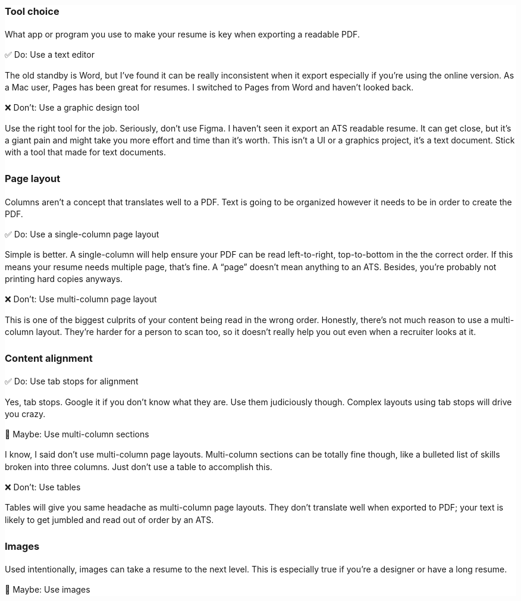 ### Tool choice

What app or program you use to make your resume is key when exporting a readable PDF.

✅ Do: Use a text editor

The old standby is Word, but I’ve found it can be really inconsistent when it export especially if you’re using the online version. As a Mac user, Pages has been great for resumes. I switched to Pages from Word and haven’t looked back.

❌ Don’t: Use a graphic design tool

Use the right tool for the job. Seriously, don’t use Figma. I haven’t seen it export an ATS readable resume. It can get close, but it’s a giant pain and might take you more effort and time than it’s worth. This isn’t a UI or a graphics project, it’s a text document. Stick with a tool that made for text documents.

### Page layout

Columns aren’t a concept that translates well to a PDF. Text is going to be organized however it needs to be in order to create the PDF.

✅ Do: Use a single-column page layout

Simple is better. A single-column will help ensure your PDF can be read left-to-right, top-to-bottom in the the correct order. If this means your resume needs multiple page, that’s fine. A “page” doesn’t mean anything to an ATS. Besides, you’re probably not printing hard copies anyways.

❌ Don’t: Use multi-column page layout

This is one of the biggest culprits of your content being read in the wrong order. Honestly, there’s not much reason to use a multi-column layout. They’re harder for a person to scan too, so it doesn’t really help you out even when a recruiter looks at it.

### Content alignment

✅ Do: Use tab stops for alignment

Yes, tab stops. Google it if you don’t know what they are. Use them judiciously though. Complex layouts using tab stops will drive you crazy.

🤔 Maybe: Use multi-column sections

I know, I said don’t use multi-column page layouts. Multi-column sections can be totally fine though, like a bulleted list of skills broken into three columns. Just don’t use a table to accomplish this.

❌ Don’t: Use tables

Tables will give you same headache as multi-column page layouts. They don’t translate well when exported to PDF; your text is likely to get jumbled and read out of order by an ATS.

### Images

Used intentionally, images can take a resume to the next level. This is especially true if you’re a designer or have a long resume.

🤔 Maybe: Use images
